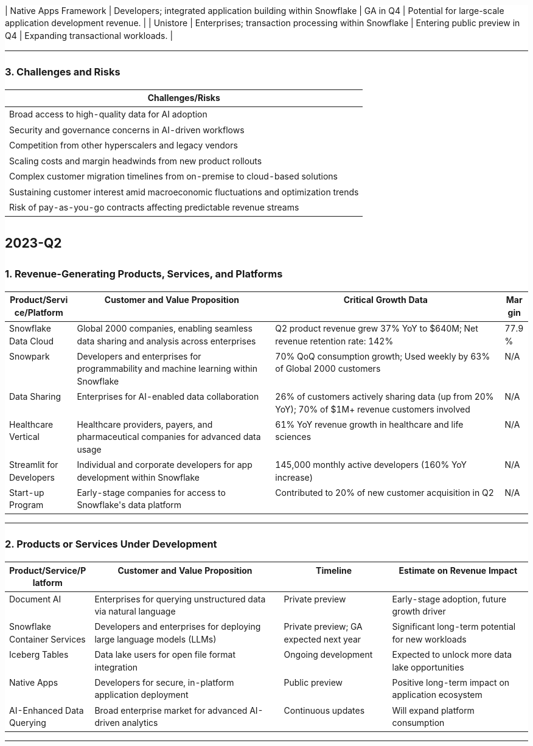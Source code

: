 | Native Apps Framework            | Developers; integrated application building within Snowflake | GA in Q4                              | Potential for large-scale application development revenue.  |
| Unistore                         | Enterprises; transaction processing within Snowflake         | Entering public preview in Q4         | Expanding transactional workloads.                          |

---

### 3. Challenges and Risks

| Challenges/Risks                                                                                           |
|-----------------------------------------------------------------------------------------------------------|
| Broad access to high-quality data for AI adoption                                                         |
| Security and governance concerns in AI-driven workflows                                                   |
| Competition from other hyperscalers and legacy vendors                                                    |
| Scaling costs and margin headwinds from new product rollouts                                              |
| Complex customer migration timelines from on-premise to cloud-based solutions                             |
| Sustaining customer interest amid macroeconomic fluctuations and optimization trends                      |
| Risk of pay-as-you-go contracts affecting predictable revenue streams                                      |

## 2023-Q2

### 1. Revenue-Generating Products, Services, and Platforms

| Product/Service/Platform        | Customer and Value Proposition                                                                 | Critical Growth Data                                                                                 | Margin |
|---------------------------------|-----------------------------------------------------------------------------------------------|-----------------------------------------------------------------------------------------------------|--------|
| Snowflake Data Cloud            | Global 2000 companies, enabling seamless data sharing and analysis across enterprises         | Q2 product revenue grew 37% YoY to $640M; Net revenue retention rate: 142%                          | 77.9%  |
| Snowpark                        | Developers and enterprises for programmability and machine learning within Snowflake          | 70% QoQ consumption growth; Used weekly by 63% of Global 2000 customers                             | N/A    |
| Data Sharing                    | Enterprises for AI-enabled data collaboration                                                | 26% of customers actively sharing data (up from 20% YoY); 70% of $1M+ revenue customers involved    | N/A    |
| Healthcare Vertical             | Healthcare providers, payers, and pharmaceutical companies for advanced data usage           | 61% YoY revenue growth in healthcare and life sciences                                              | N/A    |
| Streamlit for Developers        | Individual and corporate developers for app development within Snowflake                     | 145,000 monthly active developers (160% YoY increase)                                               | N/A    |
| Start-up Program                | Early-stage companies for access to Snowflake's data platform                                | Contributed to 20% of new customer acquisition in Q2                                                | N/A    |

---

### 2. Products or Services Under Development

| Product/Service/Platform         | Customer and Value Proposition                                            | Timeline           | Estimate on Revenue Impact                       |
|----------------------------------|----------------------------------------------------------------------------|--------------------|-------------------------------------------------|
| Document AI                     | Enterprises for querying unstructured data via natural language            | Private preview    | Early-stage adoption, future growth driver      |
| Snowflake Container Services    | Developers and enterprises for deploying large language models (LLMs)      | Private preview; GA expected next year | Significant long-term potential for new workloads |
| Iceberg Tables                  | Data lake users for open file format integration                           | Ongoing development| Expected to unlock more data lake opportunities |
| Native Apps                     | Developers for secure, in-platform application deployment                 | Public preview     | Positive long-term impact on application ecosystem |
| AI-Enhanced Data Querying       | Broad enterprise market for advanced AI-driven analytics                  | Continuous updates | Will expand platform consumption                |

---